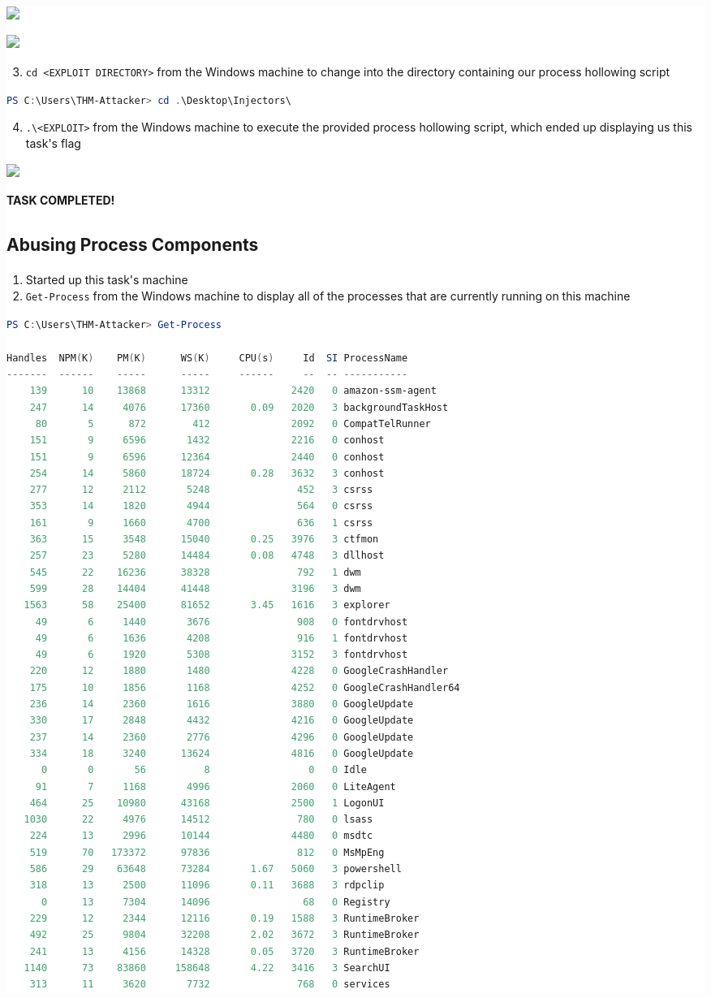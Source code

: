 ![](https://github.com/JonmarCorpuz/TryHackMe-Writeups/blob/main/TryHackMe%20Module%20Task%20Writeups/Assets/Abusing%20Processes%20pt4.png)

![](https://github.com/JonmarCorpuz/TryHackMe-Writeups/blob/main/TryHackMe%20Module%20Task%20Writeups/Assets/Abusing%20Processes%20pt5.png)

3. `cd <EXPLOIT DIRECTORY>` from the Windows machine to change into the directory containing our process hollowing script
```PowerShell
PS C:\Users\THM-Attacker> cd .\Desktop\Injectors\
```

4. `.\<EXPLOIT>` from the Windows machine to execute the provided process hollowing script, which ended up displaying us this task's flag

![](https://github.com/JonmarCorpuz/TryHackMe-Writeups/blob/main/TryHackMe%20Module%20Task%20Writeups/Assets/Expanding%20Process%20Abuse%20pt1.png)


**TASK COMPLETED!**

## Abusing Process Components

1. Started up this task's machine
2. `Get-Process` from the Windows machine to display all of the processes that are currently running on this machine
```PowerShell
PS C:\Users\THM-Attacker> Get-Process

Handles  NPM(K)    PM(K)      WS(K)     CPU(s)     Id  SI ProcessName
-------  ------    -----      -----     ------     --  -- -----------
    139      10    13868      13312              2420   0 amazon-ssm-agent
    247      14     4076      17360       0.09   2020   3 backgroundTaskHost
     80       5      872        412              2092   0 CompatTelRunner
    151       9     6596       1432              2216   0 conhost
    151       9     6596      12364              2440   0 conhost
    254      14     5860      18724       0.28   3632   3 conhost
    277      12     2112       5248               452   3 csrss
    353      14     1820       4944               564   0 csrss
    161       9     1660       4700               636   1 csrss
    363      15     3548      15040       0.25   3976   3 ctfmon
    257      23     5280      14484       0.08   4748   3 dllhost
    545      22    16236      38328               792   1 dwm
    599      28    14404      41448              3196   3 dwm
   1563      58    25400      81652       3.45   1616   3 explorer
     49       6     1440       3676               908   0 fontdrvhost
     49       6     1636       4208               916   1 fontdrvhost
     49       6     1920       5308              3152   3 fontdrvhost
    220      12     1880       1480              4228   0 GoogleCrashHandler
    175      10     1856       1168              4252   0 GoogleCrashHandler64
    236      14     2360       1616              3880   0 GoogleUpdate
    330      17     2848       4432              4216   0 GoogleUpdate
    237      14     2360       2776              4296   0 GoogleUpdate
    334      18     3240      13624              4816   0 GoogleUpdate
      0       0       56          8                 0   0 Idle
     91       7     1168       4996              2060   0 LiteAgent
    464      25    10980      43168              2500   1 LogonUI
   1030      22     4976      14512               780   0 lsass
    224      13     2996      10144              4480   0 msdtc
    519      70   173372      97836               812   0 MsMpEng
    586      29    63648      73284       1.67   5060   3 powershell
    318      13     2500      11096       0.11   3688   3 rdpclip
      0      13     7304      14096                68   0 Registry
    229      12     2344      12116       0.19   1588   3 RuntimeBroker
    492      25     9804      32208       2.02   3672   3 RuntimeBroker
    241      13     4156      14328       0.05   3720   3 RuntimeBroker
   1140      73    83860     158648       4.22   3416   3 SearchUI
    313      11     3620       7732               768   0 services
```